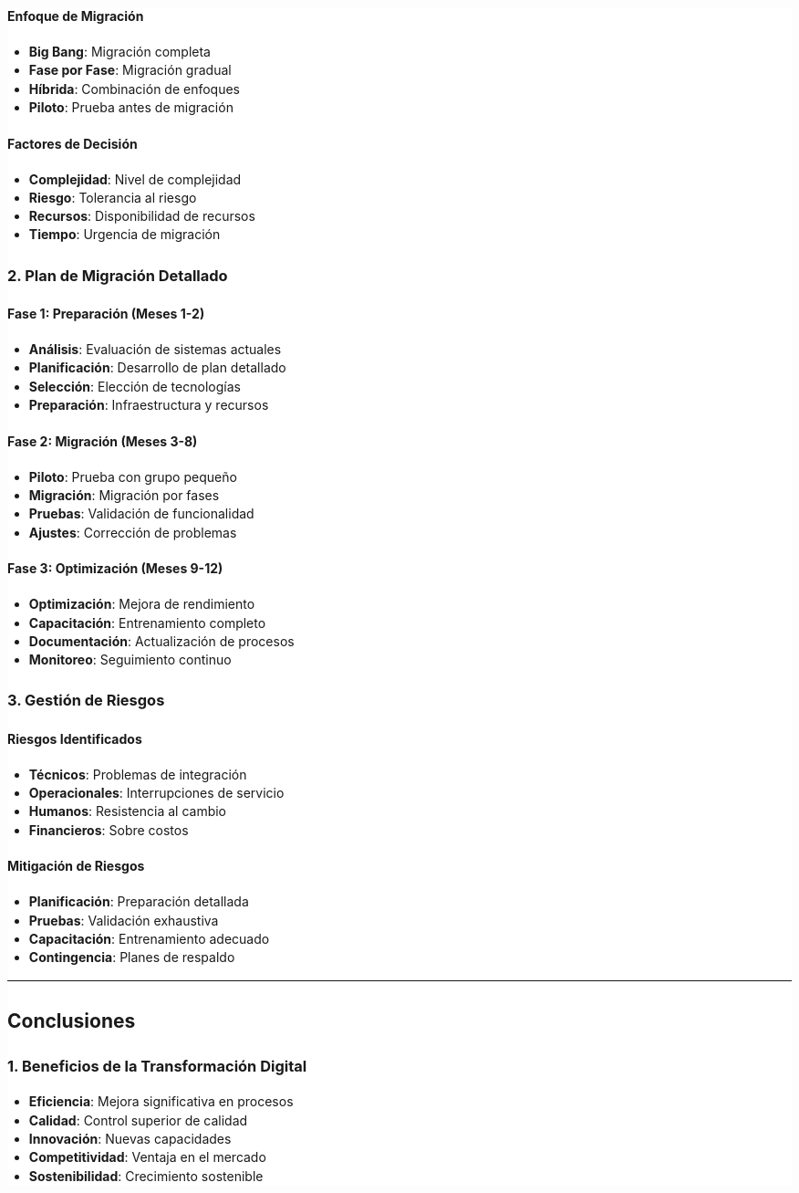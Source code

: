 #### Enfoque de Migración
- **Big Bang**: Migración completa
- **Fase por Fase**: Migración gradual
- **Híbrida**: Combinación de enfoques
- **Piloto**: Prueba antes de migración

#### Factores de Decisión
- **Complejidad**: Nivel de complejidad
- **Riesgo**: Tolerancia al riesgo
- **Recursos**: Disponibilidad de recursos
- **Tiempo**: Urgencia de migración

### 2. Plan de Migración Detallado

#### Fase 1: Preparación (Meses 1-2)
- **Análisis**: Evaluación de sistemas actuales
- **Planificación**: Desarrollo de plan detallado
- **Selección**: Elección de tecnologías
- **Preparación**: Infraestructura y recursos

#### Fase 2: Migración (Meses 3-8)
- **Piloto**: Prueba con grupo pequeño
- **Migración**: Migración por fases
- **Pruebas**: Validación de funcionalidad
- **Ajustes**: Corrección de problemas

#### Fase 3: Optimización (Meses 9-12)
- **Optimización**: Mejora de rendimiento
- **Capacitación**: Entrenamiento completo
- **Documentación**: Actualización de procesos
- **Monitoreo**: Seguimiento continuo

### 3. Gestión de Riesgos

#### Riesgos Identificados
- **Técnicos**: Problemas de integración
- **Operacionales**: Interrupciones de servicio
- **Humanos**: Resistencia al cambio
- **Financieros**: Sobre costos

#### Mitigación de Riesgos
- **Planificación**: Preparación detallada
- **Pruebas**: Validación exhaustiva
- **Capacitación**: Entrenamiento adecuado
- **Contingencia**: Planes de respaldo

---

## Conclusiones

### 1. Beneficios de la Transformación Digital
- **Eficiencia**: Mejora significativa en procesos
- **Calidad**: Control superior de calidad
- **Innovación**: Nuevas capacidades
- **Competitividad**: Ventaja en el mercado
- **Sostenibilidad**: Crecimiento sostenible
